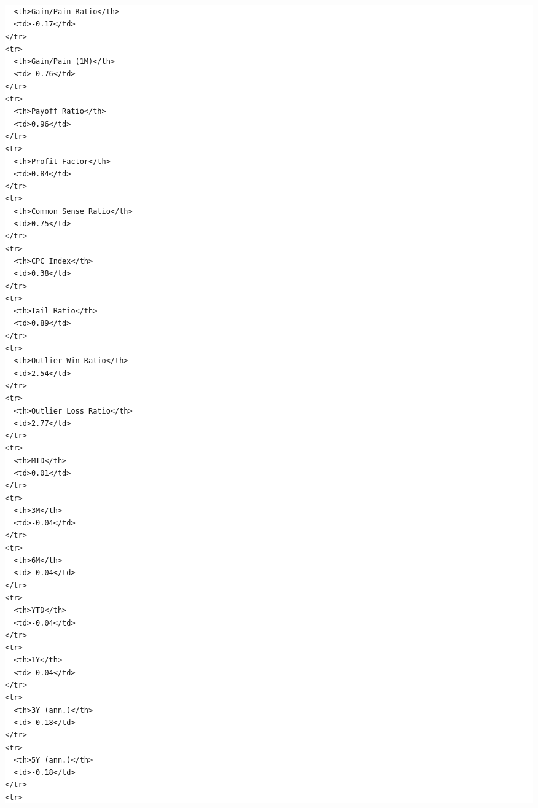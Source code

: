       <th>Gain/Pain Ratio</th>
      <td>-0.17</td>
    </tr>
    <tr>
      <th>Gain/Pain (1M)</th>
      <td>-0.76</td>
    </tr>
    <tr>
      <th>Payoff Ratio</th>
      <td>0.96</td>
    </tr>
    <tr>
      <th>Profit Factor</th>
      <td>0.84</td>
    </tr>
    <tr>
      <th>Common Sense Ratio</th>
      <td>0.75</td>
    </tr>
    <tr>
      <th>CPC Index</th>
      <td>0.38</td>
    </tr>
    <tr>
      <th>Tail Ratio</th>
      <td>0.89</td>
    </tr>
    <tr>
      <th>Outlier Win Ratio</th>
      <td>2.54</td>
    </tr>
    <tr>
      <th>Outlier Loss Ratio</th>
      <td>2.77</td>
    </tr>
    <tr>
      <th>MTD</th>
      <td>0.01</td>
    </tr>
    <tr>
      <th>3M</th>
      <td>-0.04</td>
    </tr>
    <tr>
      <th>6M</th>
      <td>-0.04</td>
    </tr>
    <tr>
      <th>YTD</th>
      <td>-0.04</td>
    </tr>
    <tr>
      <th>1Y</th>
      <td>-0.04</td>
    </tr>
    <tr>
      <th>3Y (ann.)</th>
      <td>-0.18</td>
    </tr>
    <tr>
      <th>5Y (ann.)</th>
      <td>-0.18</td>
    </tr>
    <tr>